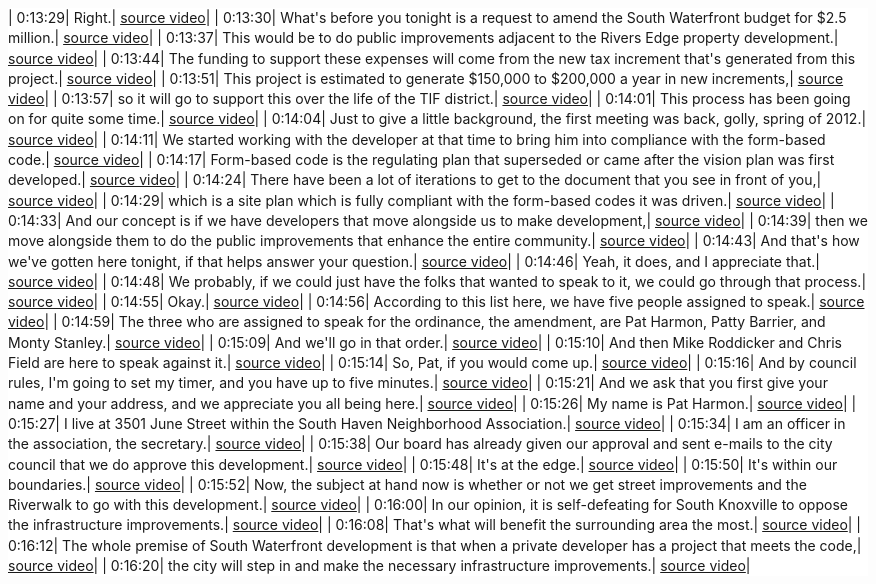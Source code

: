 | 0:13:29| Right.| [source video](https://archive.org/details/citycouncilr265131112?start=809)|
| 0:13:30| What's before you tonight is a request to amend the South Waterfront budget for $2.5 million.| [source video](https://archive.org/details/citycouncilr265131112?start=810)|
| 0:13:37| This would be to do public improvements adjacent to the Rivers Edge property development.| [source video](https://archive.org/details/citycouncilr265131112?start=817)|
| 0:13:44| The funding to support these expenses will come from the new tax increment that's generated from this project.| [source video](https://archive.org/details/citycouncilr265131112?start=824)|
| 0:13:51| This project is estimated to generate $150,000 to $200,000 a year in new increments,| [source video](https://archive.org/details/citycouncilr265131112?start=831)|
| 0:13:57| so it will go to support this over the life of the TIF district.| [source video](https://archive.org/details/citycouncilr265131112?start=837)|
| 0:14:01| This process has been going on for quite some time.| [source video](https://archive.org/details/citycouncilr265131112?start=841)|
| 0:14:04| Just to give a little background, the first meeting was back, golly, spring of 2012.| [source video](https://archive.org/details/citycouncilr265131112?start=844)|
| 0:14:11| We started working with the developer at that time to bring him into compliance with the form-based code.| [source video](https://archive.org/details/citycouncilr265131112?start=851)|
| 0:14:17| Form-based code is the regulating plan that superseded or came after the vision plan was first developed.| [source video](https://archive.org/details/citycouncilr265131112?start=857)|
| 0:14:24| There have been a lot of iterations to get to the document that you see in front of you,| [source video](https://archive.org/details/citycouncilr265131112?start=864)|
| 0:14:29| which is a site plan which is fully compliant with the form-based codes it was driven.| [source video](https://archive.org/details/citycouncilr265131112?start=869)|
| 0:14:33| And our concept is if we have developers that move alongside us to make development,| [source video](https://archive.org/details/citycouncilr265131112?start=873)|
| 0:14:39| then we move alongside them to do the public improvements that enhance the entire community.| [source video](https://archive.org/details/citycouncilr265131112?start=879)|
| 0:14:43| And that's how we've gotten here tonight, if that helps answer your question.| [source video](https://archive.org/details/citycouncilr265131112?start=883)|
| 0:14:46| Yeah, it does, and I appreciate that.| [source video](https://archive.org/details/citycouncilr265131112?start=886)|
| 0:14:48| We probably, if we could just have the folks that wanted to speak to it, we could go through that process.| [source video](https://archive.org/details/citycouncilr265131112?start=888)|
| 0:14:55| Okay.| [source video](https://archive.org/details/citycouncilr265131112?start=895)|
| 0:14:56| According to this list here, we have five people assigned to speak.| [source video](https://archive.org/details/citycouncilr265131112?start=896)|
| 0:14:59| The three who are assigned to speak for the ordinance, the amendment, are Pat Harmon, Patty Barrier, and Monty Stanley.| [source video](https://archive.org/details/citycouncilr265131112?start=899)|
| 0:15:09| And we'll go in that order.| [source video](https://archive.org/details/citycouncilr265131112?start=909)|
| 0:15:10| And then Mike Roddicker and Chris Field are here to speak against it.| [source video](https://archive.org/details/citycouncilr265131112?start=910)|
| 0:15:14| So, Pat, if you would come up.| [source video](https://archive.org/details/citycouncilr265131112?start=914)|
| 0:15:16| And by council rules, I'm going to set my timer, and you have up to five minutes.| [source video](https://archive.org/details/citycouncilr265131112?start=916)|
| 0:15:21| And we ask that you first give your name and your address, and we appreciate you all being here.| [source video](https://archive.org/details/citycouncilr265131112?start=921)|
| 0:15:26| My name is Pat Harmon.| [source video](https://archive.org/details/citycouncilr265131112?start=926)|
| 0:15:27| I live at 3501 June Street within the South Haven Neighborhood Association.| [source video](https://archive.org/details/citycouncilr265131112?start=927)|
| 0:15:34| I am an officer in the association, the secretary.| [source video](https://archive.org/details/citycouncilr265131112?start=934)|
| 0:15:38| Our board has already given our approval and sent e-mails to the city council that we do approve this development.| [source video](https://archive.org/details/citycouncilr265131112?start=938)|
| 0:15:48| It's at the edge.| [source video](https://archive.org/details/citycouncilr265131112?start=948)|
| 0:15:50| It's within our boundaries.| [source video](https://archive.org/details/citycouncilr265131112?start=950)|
| 0:15:52| Now, the subject at hand now is whether or not we get street improvements and the Riverwalk to go with this development.| [source video](https://archive.org/details/citycouncilr265131112?start=952)|
| 0:16:00| In our opinion, it is self-defeating for South Knoxville to oppose the infrastructure improvements.| [source video](https://archive.org/details/citycouncilr265131112?start=960)|
| 0:16:08| That's what will benefit the surrounding area the most.| [source video](https://archive.org/details/citycouncilr265131112?start=968)|
| 0:16:12| The whole premise of South Waterfront development is that when a private developer has a project that meets the code,| [source video](https://archive.org/details/citycouncilr265131112?start=972)|
| 0:16:20| the city will step in and make the necessary infrastructure improvements.| [source video](https://archive.org/details/citycouncilr265131112?start=980)|